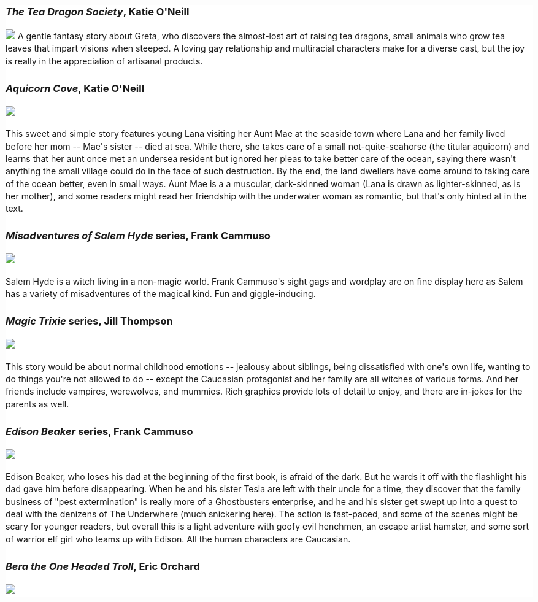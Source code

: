 ### _The Tea Dragon Society_, Katie O'Neill
![](https://images-na.ssl-images-amazon.com/images/I/510f0H%2B%2BcSL._SX362_BO1,204,203,200_.jpg)
A gentle fantasy story about Greta, who discovers the almost-lost art of raising tea dragons, small animals who grow tea leaves that impart visions when steeped. A loving gay relationship and multiracial characters make for a diverse cast, but the joy is really in the appreciation of artisanal products.

### _Aquicorn Cove_, Katie O'Neill
![](https://m.media-amazon.com/images/I/51S2bI7XFaL.jpg)

This sweet and simple story features young Lana visiting her Aunt Mae at the seaside town where Lana and her family lived before her mom -- Mae's sister -- died at sea. While there, she takes care of a small not-quite-seahorse (the titular aquicorn) and learns that her aunt once met an undersea resident but ignored her pleas to take better care of the ocean, saying there wasn't anything the small village could do in the face of such destruction. By the end, the land dwellers have come around to taking care of the ocean better, even in small ways. Aunt Mae is a a muscular, dark-skinned woman (Lana is drawn as lighter-skinned, as is her mother), and some readers might read her friendship with the underwater woman as romantic, but that's only hinted at in the text.

### _Misadventures of Salem Hyde_ series, Frank Cammuso
![](https://images-na.ssl-images-amazon.com/images/I/51TQohdX-1L._SX360_BO1,204,203,200_.jpg)

Salem Hyde is a witch living in a non-magic world. Frank Cammuso's sight gags and wordplay are on fine display here as Salem has a variety of misadventures of the magical kind. Fun and giggle-inducing.

### _Magic Trixie_ series, Jill Thompson
![](https://images-na.ssl-images-amazon.com/images/I/51wc3wIMpfL._SX331_BO1,204,203,200_.jpg)

This story would be about normal childhood emotions -- jealousy about siblings, being dissatisfied with one's own life, wanting to do things you're not allowed to do -- except the Caucasian protagonist and her family are all witches of various forms. And her friends include vampires, werewolves, and mummies. Rich graphics provide lots of detail to enjoy, and there are in-jokes for the parents as well.

### _Edison Beaker_ series, Frank Cammuso
![](https://images-na.ssl-images-amazon.com/images/I/61UVuyGPlpL._SX350_BO1,204,203,200_.jpg)

Edison Beaker, who loses his dad at the beginning of the first book, is afraid of the dark. But he wards it off with the flashlight his dad gave him before disappearing. When he and his sister Tesla are left with their uncle for a time, they discover that the family business of "pest extermination" is really more of a Ghostbusters enterprise, and he and his sister get swept up into a quest to deal with the denizens of The Underwhere (much snickering here). The action is fast-paced, and some of the scenes might be scary for younger readers, but overall this is a light adventure with goofy evil henchmen, an escape artist hamster, and some sort of warrior elf girl who teams up with Edison. All the human characters are Caucasian.

### _Bera the One Headed Troll_, Eric Orchard
![](https://images-na.ssl-images-amazon.com/images/I/510el3cP9-L._SX389_BO1,204,203,200_.jpg)
